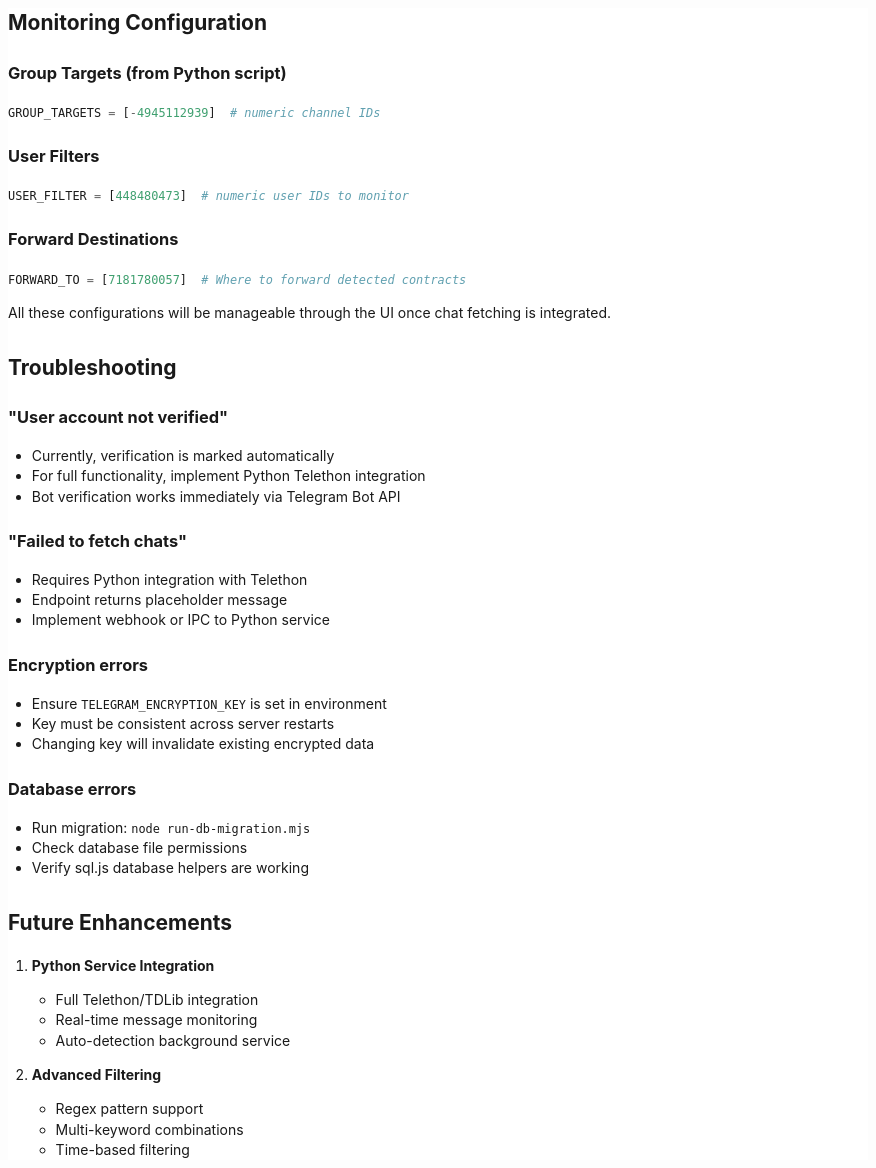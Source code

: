 ## Monitoring Configuration

### Group Targets (from Python script)
```python
GROUP_TARGETS = [-4945112939]  # numeric channel IDs
```

### User Filters
```python
USER_FILTER = [448480473]  # numeric user IDs to monitor
```

### Forward Destinations
```python
FORWARD_TO = [7181780057]  # Where to forward detected contracts
```

All these configurations will be manageable through the UI once chat fetching is integrated.

## Troubleshooting

### "User account not verified"
- Currently, verification is marked automatically
- For full functionality, implement Python Telethon integration
- Bot verification works immediately via Telegram Bot API

### "Failed to fetch chats"
- Requires Python integration with Telethon
- Endpoint returns placeholder message
- Implement webhook or IPC to Python service

### Encryption errors
- Ensure `TELEGRAM_ENCRYPTION_KEY` is set in environment
- Key must be consistent across server restarts
- Changing key will invalidate existing encrypted data

### Database errors
- Run migration: `node run-db-migration.mjs`
- Check database file permissions
- Verify sql.js database helpers are working

## Future Enhancements

1. **Python Service Integration**
   - Full Telethon/TDLib integration
   - Real-time message monitoring
   - Auto-detection background service

2. **Advanced Filtering**
   - Regex pattern support
   - Multi-keyword combinations
   - Time-based filtering
